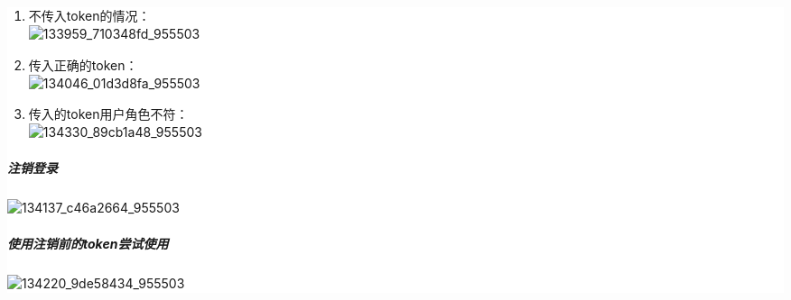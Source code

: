 1) 不传入token的情况：  
![133959\_710348fd\_955503][133959_710348fd_955503]
 
2) 传入正确的token：  
![134046\_01d3d8fa\_955503][134046_01d3d8fa_955503]

3) 传入的token用户角色不符：  
![134330\_89cb1a48\_955503][134330_89cb1a48_955503]

##### 注销登录  
![134137\_c46a2664\_955503][134137_c46a2664_955503]

##### 使用注销前的token尝试使用  
![134220\_9de58434\_955503][134220_9de58434_955503]


[https_jwt.io]: https://jwt.io/
[132411_93fcb3b9_955503]: https://wenzewoo-cdn.oss-cn-chengdu.aliyuncs.com/images/20200828/883ea8bd-ddcd-44d0-a187-4a31bd0802ae.png?x-oss-process=image/auto-orient,1/interlace,1/quality,q_70/format,jpg
[133844_a4e8bb27_955503]: https://wenzewoo-cdn.oss-cn-chengdu.aliyuncs.com/images/20200828/b13c61d8-ee40-4cb6-9e68-4efbcf37a2f7.png?x-oss-process=image/auto-orient,1/interlace,1/quality,q_70/format,jpg
[133959_710348fd_955503]: https://wenzewoo-cdn.oss-cn-chengdu.aliyuncs.com/images/20200828/6389ed3a-d072-4865-8baf-a244593f6c02.png?x-oss-process=image/auto-orient,1/interlace,1/quality,q_70/format,jpg
[134046_01d3d8fa_955503]: https://wenzewoo-cdn.oss-cn-chengdu.aliyuncs.com/images/20200828/89cf89ef-b236-42c5-856f-f7706cb5e4c4.png?x-oss-process=image/auto-orient,1/interlace,1/quality,q_70/format,jpg
[134330_89cb1a48_955503]: https://wenzewoo-cdn.oss-cn-chengdu.aliyuncs.com/images/20200828/591bb831-ea2d-4bc6-bc78-408eb0726715.png?x-oss-process=image/auto-orient,1/interlace,1/quality,q_70/format,jpg
[134137_c46a2664_955503]: https://wenzewoo-cdn.oss-cn-chengdu.aliyuncs.com/images/20200828/8d7f606d-e1c5-4f82-a2e6-63588a42b12b.png?x-oss-process=image/auto-orient,1/interlace,1/quality,q_70/format,jpg
[134220_9de58434_955503]: https://wenzewoo-cdn.oss-cn-chengdu.aliyuncs.com/images/20200828/e3744a2e-930c-4d2b-9dbc-2cc25ea72311.png?x-oss-process=image/auto-orient,1/interlace,1/quality,q_70/format,jpg